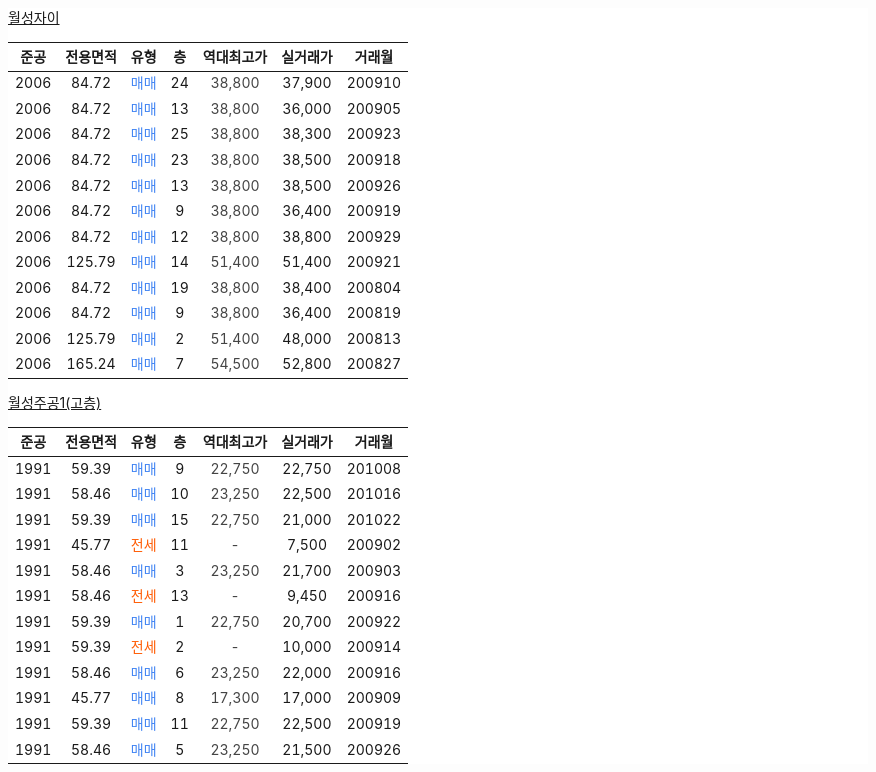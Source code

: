 
<script async src="//pagead2.googlesyndication.com/pagead/js/adsbygoogle.js"></script>

<ins class="adsbygoogle"
     style="display:block"
     data-ad-client="ca-pub-2446590836940007"
     data-ad-slot="1659523306"
     data-ad-format="auto"
     data-full-width-responsive="true"></ins>
<script>
(adsbygoogle = window.adsbygoogle || []).push({});
</script>


[월성자이](https://search.naver.com/search.naver?query=%EB%8C%80%EA%B5%AC%EA%B4%91%EC%97%AD%EC%8B%9C+%EB%8B%AC%EC%84%9C%EA%B5%AC+%EC%9B%94%EC%84%B1%EB%8F%99+%EC%9B%94%EC%84%B1%EC%9E%90%EC%9D%B4)

|준공|전용면적|유형|층|역대최고가|실거래가|거래월|
|:---:|:---:|:---:|:---:|:---:|:---:|:---:|
|2006|84.72|<span style="color:#4285f3">매매</span>|24|<span style="color:#444444">38,800</span>|37,900|200910|
|2006|84.72|<span style="color:#4285f3">매매</span>|13|<span style="color:#444444">38,800</span>|36,000|200905|
|2006|84.72|<span style="color:#4285f3">매매</span>|25|<span style="color:#444444">38,800</span>|38,300|200923|
|2006|84.72|<span style="color:#4285f3">매매</span>|23|<span style="color:#444444">38,800</span>|38,500|200918|
|2006|84.72|<span style="color:#4285f3">매매</span>|13|<span style="color:#444444">38,800</span>|38,500|200926|
|2006|84.72|<span style="color:#4285f3">매매</span>|9|<span style="color:#444444">38,800</span>|36,400|200919|
|2006|84.72|<span style="color:#4285f3">매매</span>|12|<span style="color:#444444">38,800</span>|38,800|200929|
|2006|125.79|<span style="color:#4285f3">매매</span>|14|<span style="color:#444444">51,400</span>|51,400|200921|
|2006|84.72|<span style="color:#4285f3">매매</span>|19|<span style="color:#444444">38,800</span>|38,400|200804|
|2006|84.72|<span style="color:#4285f3">매매</span>|9|<span style="color:#444444">38,800</span>|36,400|200819|
|2006|125.79|<span style="color:#4285f3">매매</span>|2|<span style="color:#444444">51,400</span>|48,000|200813|
|2006|165.24|<span style="color:#4285f3">매매</span>|7|<span style="color:#444444">54,500</span>|52,800|200827|

[월성주공1(고층)](https://search.naver.com/search.naver?query=%EB%8C%80%EA%B5%AC%EA%B4%91%EC%97%AD%EC%8B%9C+%EB%8B%AC%EC%84%9C%EA%B5%AC+%EC%9B%94%EC%84%B1%EB%8F%99+%EC%9B%94%EC%84%B1%EC%A3%BC%EA%B3%B51%28%EA%B3%A0%EC%B8%B5%29)

|준공|전용면적|유형|층|역대최고가|실거래가|거래월|
|:---:|:---:|:---:|:---:|:---:|:---:|:---:|
|1991|59.39|<span style="color:#4285f3">매매</span>|9|<span style="color:#444444">22,750</span>|22,750|201008|
|1991|58.46|<span style="color:#4285f3">매매</span>|10|<span style="color:#444444">23,250</span>|22,500|201016|
|1991|59.39|<span style="color:#4285f3">매매</span>|15|<span style="color:#444444">22,750</span>|21,000|201022|
|1991|45.77|<span style="color:#ff5a00">전세</span>|11|<span style="color:#444444">-</span>|7,500|200902|
|1991|58.46|<span style="color:#4285f3">매매</span>|3|<span style="color:#444444">23,250</span>|21,700|200903|
|1991|58.46|<span style="color:#ff5a00">전세</span>|13|<span style="color:#444444">-</span>|9,450|200916|
|1991|59.39|<span style="color:#4285f3">매매</span>|1|<span style="color:#444444">22,750</span>|20,700|200922|
|1991|59.39|<span style="color:#ff5a00">전세</span>|2|<span style="color:#444444">-</span>|10,000|200914|
|1991|58.46|<span style="color:#4285f3">매매</span>|6|<span style="color:#444444">23,250</span>|22,000|200916|
|1991|45.77|<span style="color:#4285f3">매매</span>|8|<span style="color:#444444">17,300</span>|17,000|200909|
|1991|59.39|<span style="color:#4285f3">매매</span>|11|<span style="color:#444444">22,750</span>|22,500|200919|
|1991|58.46|<span style="color:#4285f3">매매</span>|5|<span style="color:#444444">23,250</span>|21,500|200926|